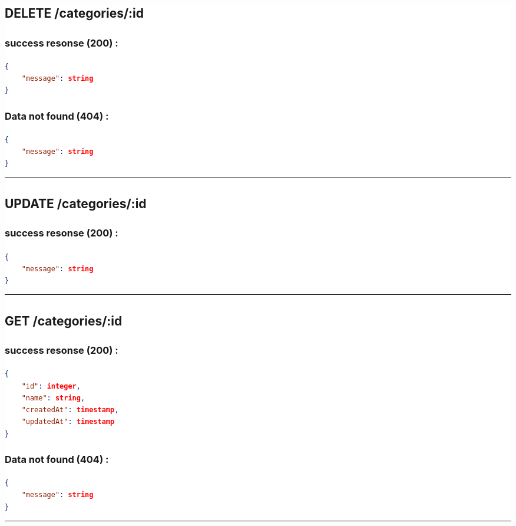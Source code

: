 ## **DELETE /categories/:id**

### success resonse (200) :

```json
{
    "message": string
}
```

### Data not found (404) :

```json
{
    "message": string
}
```

---

## **UPDATE /categories/:id**

### success resonse (200) :

```json
{
    "message": string
}
```

---

## **GET /categories/:id**

### success resonse (200) :

```json
{
    "id": integer,
    "name": string,
    "createdAt": timestamp,
    "updatedAt": timestamp
}
```

### Data not found (404) :

```json
{
    "message": string
}
```

---
